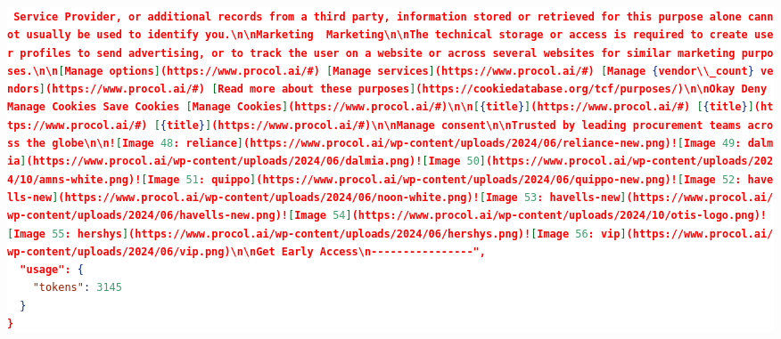 ```json
 Service Provider, or additional records from a third party, information stored or retrieved for this purpose alone cannot usually be used to identify you.\n\nMarketing  Marketing\n\nThe technical storage or access is required to create user profiles to send advertising, or to track the user on a website or across several websites for similar marketing purposes.\n\n[Manage options](https://www.procol.ai/#) [Manage services](https://www.procol.ai/#) [Manage {vendor\\_count} vendors](https://www.procol.ai/#) [Read more about these purposes](https://cookiedatabase.org/tcf/purposes/)\n\nOkay Deny Manage Cookies Save Cookies [Manage Cookies](https://www.procol.ai/#)\n\n[{title}](https://www.procol.ai/#) [{title}](https://www.procol.ai/#) [{title}](https://www.procol.ai/#)\n\nManage consent\n\nTrusted by leading procurement teams across the globe\n\n![Image 48: reliance](https://www.procol.ai/wp-content/uploads/2024/06/reliance-new.png)![Image 49: dalmia](https://www.procol.ai/wp-content/uploads/2024/06/dalmia.png)![Image 50](https://www.procol.ai/wp-content/uploads/2024/10/amns-white.png)![Image 51: quippo](https://www.procol.ai/wp-content/uploads/2024/06/quippo-new.png)![Image 52: havells-new](https://www.procol.ai/wp-content/uploads/2024/06/noon-white.png)![Image 53: havells-new](https://www.procol.ai/wp-content/uploads/2024/06/havells-new.png)![Image 54](https://www.procol.ai/wp-content/uploads/2024/10/otis-logo.png)![Image 55: hershys](https://www.procol.ai/wp-content/uploads/2024/06/hershys.png)![Image 56: vip](https://www.procol.ai/wp-content/uploads/2024/06/vip.png)\n\nGet Early Access\n----------------",
  "usage": {
    "tokens": 3145
  }
}
```
